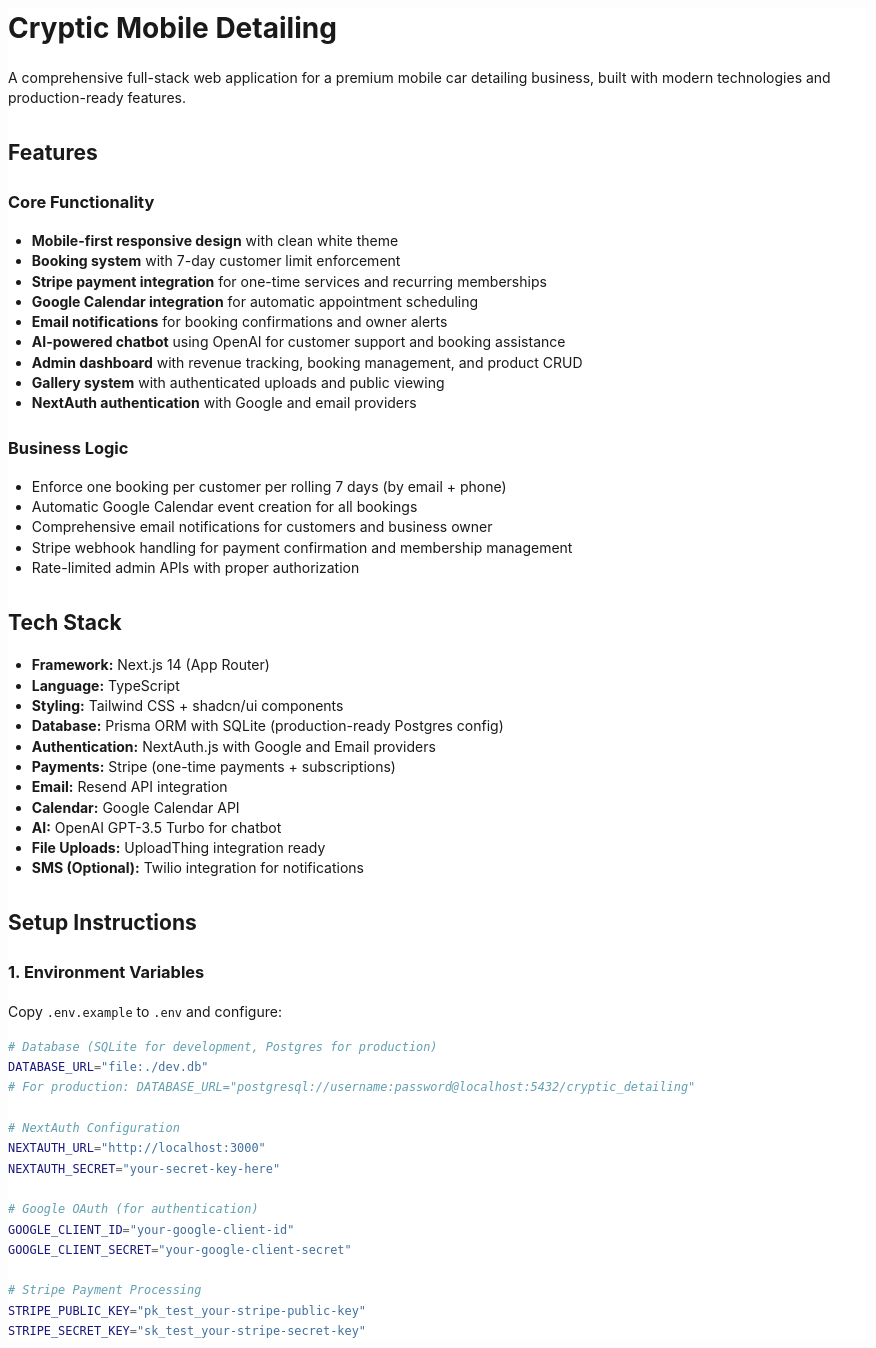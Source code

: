 # Cryptic Mobile Detailing

A comprehensive full-stack web application for a premium mobile car detailing business, built with modern technologies and production-ready features.

## Features

### Core Functionality
- **Mobile-first responsive design** with clean white theme
- **Booking system** with 7-day customer limit enforcement
- **Stripe payment integration** for one-time services and recurring memberships
- **Google Calendar integration** for automatic appointment scheduling
- **Email notifications** for booking confirmations and owner alerts
- **AI-powered chatbot** using OpenAI for customer support and booking assistance
- **Admin dashboard** with revenue tracking, booking management, and product CRUD
- **Gallery system** with authenticated uploads and public viewing
- **NextAuth authentication** with Google and email providers

### Business Logic
- Enforce one booking per customer per rolling 7 days (by email + phone)
- Automatic Google Calendar event creation for all bookings
- Comprehensive email notifications for customers and business owner
- Stripe webhook handling for payment confirmation and membership management
- Rate-limited admin APIs with proper authorization

## Tech Stack

- **Framework:** Next.js 14 (App Router)
- **Language:** TypeScript
- **Styling:** Tailwind CSS + shadcn/ui components
- **Database:** Prisma ORM with SQLite (production-ready Postgres config)
- **Authentication:** NextAuth.js with Google and Email providers
- **Payments:** Stripe (one-time payments + subscriptions)
- **Email:** Resend API integration
- **Calendar:** Google Calendar API
- **AI:** OpenAI GPT-3.5 Turbo for chatbot
- **File Uploads:** UploadThing integration ready
- **SMS (Optional):** Twilio integration for notifications

## Setup Instructions

### 1. Environment Variables

Copy `.env.example` to `.env` and configure:

```bash
# Database (SQLite for development, Postgres for production)
DATABASE_URL="file:./dev.db"
# For production: DATABASE_URL="postgresql://username:password@localhost:5432/cryptic_detailing"

# NextAuth Configuration
NEXTAUTH_URL="http://localhost:3000"
NEXTAUTH_SECRET="your-secret-key-here"

# Google OAuth (for authentication)
GOOGLE_CLIENT_ID="your-google-client-id"
GOOGLE_CLIENT_SECRET="your-google-client-secret"

# Stripe Payment Processing
STRIPE_PUBLIC_KEY="pk_test_your-stripe-public-key"
STRIPE_SECRET_KEY="sk_test_your-stripe-secret-key"
```
